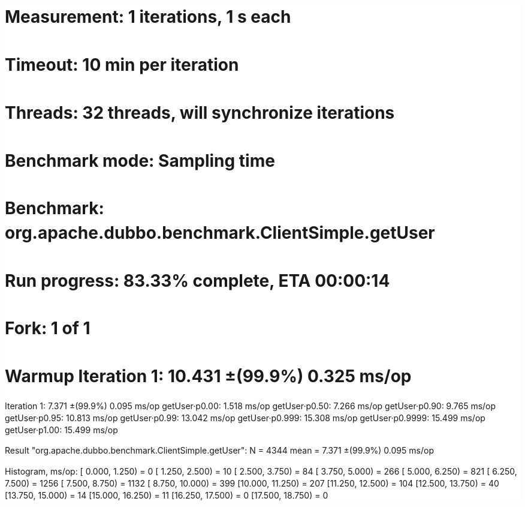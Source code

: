 # Measurement: 1 iterations, 1 s each
# Timeout: 10 min per iteration
# Threads: 32 threads, will synchronize iterations
# Benchmark mode: Sampling time
# Benchmark: org.apache.dubbo.benchmark.ClientSimple.getUser

# Run progress: 83.33% complete, ETA 00:00:14
# Fork: 1 of 1
# Warmup Iteration   1: 10.431 ±(99.9%) 0.325 ms/op
Iteration   1: 7.371 ±(99.9%) 0.095 ms/op
                 getUser·p0.00:   1.518 ms/op
                 getUser·p0.50:   7.266 ms/op
                 getUser·p0.90:   9.765 ms/op
                 getUser·p0.95:   10.813 ms/op
                 getUser·p0.99:   13.042 ms/op
                 getUser·p0.999:  15.308 ms/op
                 getUser·p0.9999: 15.499 ms/op
                 getUser·p1.00:   15.499 ms/op



Result "org.apache.dubbo.benchmark.ClientSimple.getUser":
  N = 4344
  mean =      7.371 ±(99.9%) 0.095 ms/op

  Histogram, ms/op:
    [ 0.000,  1.250) = 0 
    [ 1.250,  2.500) = 10 
    [ 2.500,  3.750) = 84 
    [ 3.750,  5.000) = 266 
    [ 5.000,  6.250) = 821 
    [ 6.250,  7.500) = 1256 
    [ 7.500,  8.750) = 1132 
    [ 8.750, 10.000) = 399 
    [10.000, 11.250) = 207 
    [11.250, 12.500) = 104 
    [12.500, 13.750) = 40 
    [13.750, 15.000) = 14 
    [15.000, 16.250) = 11 
    [16.250, 17.500) = 0 
    [17.500, 18.750) = 0 
